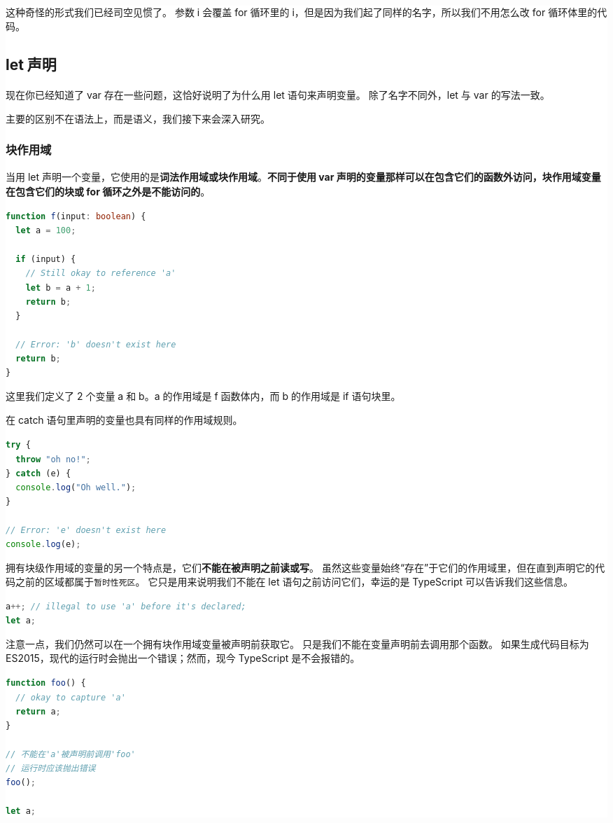 这种奇怪的形式我们已经司空见惯了。 参数 i 会覆盖 for 循环里的 i，但是因为我们起了同样的名字，所以我们不用怎么改 for 循环体里的代码。

## let 声明

现在你已经知道了 var 存在一些问题，这恰好说明了为什么用 let 语句来声明变量。 除了名字不同外，let 与 var 的写法一致。

主要的区别不在语法上，而是语义，我们接下来会深入研究。

### 块作用域

当用 let 声明一个变量，它使用的是**词法作用域或块作用域**。**不同于使用 var 声明的变量那样可以在包含它们的函数外访问，块作用域变量在包含它们的块或 for 循环之外是不能访问的**。

```typescript
function f(input: boolean) {
  let a = 100;

  if (input) {
    // Still okay to reference 'a'
    let b = a + 1;
    return b;
  }

  // Error: 'b' doesn't exist here
  return b;
}
```

这里我们定义了 2 个变量 a 和 b。a 的作用域是 f 函数体内，而 b 的作用域是 if 语句块里。

在 catch 语句里声明的变量也具有同样的作用域规则。

```typescript
try {
  throw "oh no!";
} catch (e) {
  console.log("Oh well.");
}

// Error: 'e' doesn't exist here
console.log(e);
```

拥有块级作用域的变量的另一个特点是，它们**不能在被声明之前读或写**。 虽然这些变量始终“存在”于它们的作用域里，但在直到声明它的代码之前的区域都属于`暂时性死区`。 它只是用来说明我们不能在 let 语句之前访问它们，幸运的是 TypeScript 可以告诉我们这些信息。

```typescript
a++; // illegal to use 'a' before it's declared;
let a;
```

注意一点，我们仍然可以在一个拥有块作用域变量被声明前获取它。 只是我们不能在变量声明前去调用那个函数。 如果生成代码目标为 ES2015，现代的运行时会抛出一个错误；然而，现今 TypeScript 是不会报错的。

```typescript
function foo() {
  // okay to capture 'a'
  return a;
}

// 不能在'a'被声明前调用'foo'
// 运行时应该抛出错误
foo();

let a;
```

